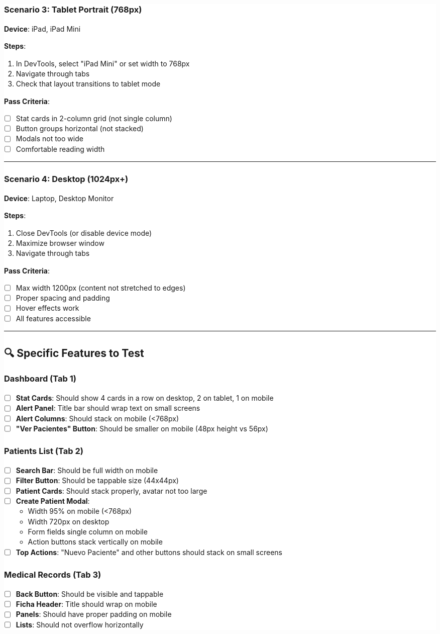 ### Scenario 3: Tablet Portrait (768px)
**Device**: iPad, iPad Mini

**Steps**:
1. In DevTools, select "iPad Mini" or set width to 768px
2. Navigate through tabs
3. Check that layout transitions to tablet mode

**Pass Criteria**:
- [ ] Stat cards in 2-column grid (not single column)
- [ ] Button groups horizontal (not stacked)
- [ ] Modals not too wide
- [ ] Comfortable reading width

---

### Scenario 4: Desktop (1024px+)
**Device**: Laptop, Desktop Monitor

**Steps**:
1. Close DevTools (or disable device mode)
2. Maximize browser window
3. Navigate through tabs

**Pass Criteria**:
- [ ] Max width 1200px (content not stretched to edges)
- [ ] Proper spacing and padding
- [ ] Hover effects work
- [ ] All features accessible

---

## 🔍 Specific Features to Test

### Dashboard (Tab 1)
- [ ] **Stat Cards**: Should show 4 cards in a row on desktop, 2 on tablet, 1 on mobile
- [ ] **Alert Panel**: Title bar should wrap text on small screens
- [ ] **Alert Columns**: Should stack on mobile (<768px)
- [ ] **"Ver Pacientes" Button**: Should be smaller on mobile (48px height vs 56px)

### Patients List (Tab 2)
- [ ] **Search Bar**: Should be full width on mobile
- [ ] **Filter Button**: Should be tappable size (44x44px)
- [ ] **Patient Cards**: Should stack properly, avatar not too large
- [ ] **Create Patient Modal**: 
  - Width 95% on mobile (<768px)
  - Width 720px on desktop
  - Form fields single column on mobile
  - Action buttons stack vertically on mobile
- [ ] **Top Actions**: "Nuevo Paciente" and other buttons should stack on small screens

### Medical Records (Tab 3)
- [ ] **Back Button**: Should be visible and tappable
- [ ] **Ficha Header**: Title should wrap on mobile
- [ ] **Panels**: Should have proper padding on mobile
- [ ] **Lists**: Should not overflow horizontally
